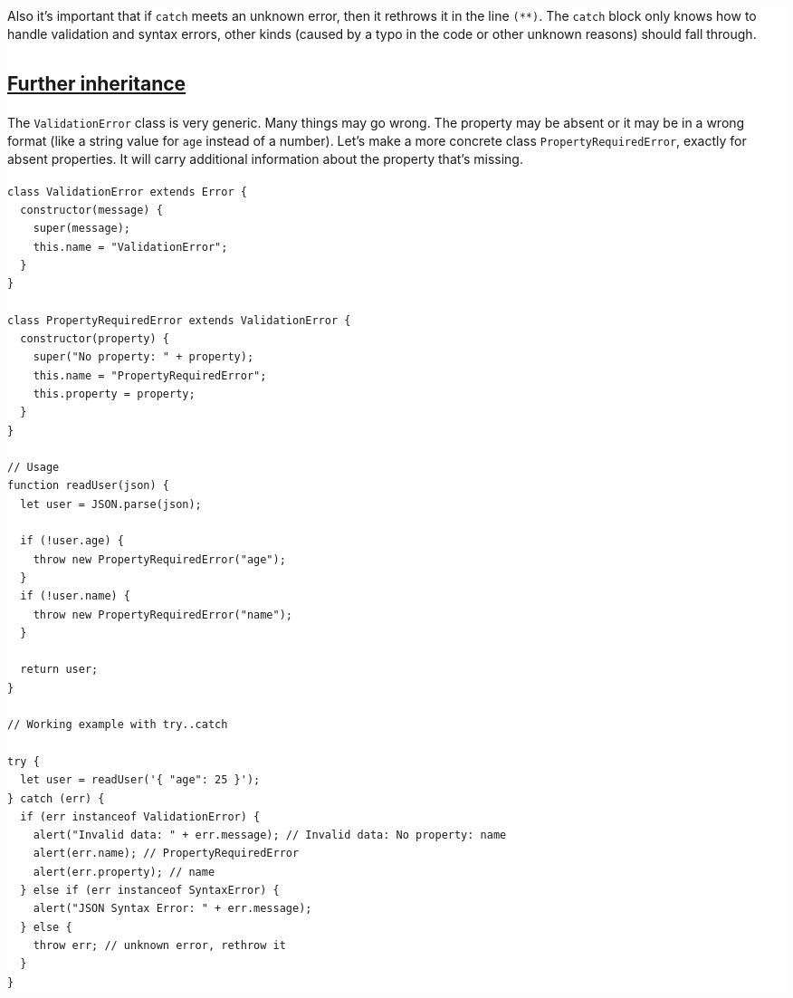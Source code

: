 Also it’s important that if `catch` meets an unknown error, then it rethrows it in the line `(**)`. The `catch` block only knows how to handle validation and syntax errors, other kinds (caused by a typo in the code or other unknown reasons) should fall through.

## <a href="#further-inheritance" id="further-inheritance" class="main__anchor">Further inheritance</a>

The `ValidationError` class is very generic. Many things may go wrong. The property may be absent or it may be in a wrong format (like a string value for `age` instead of a number). Let’s make a more concrete class `PropertyRequiredError`, exactly for absent properties. It will carry additional information about the property that’s missing.

<a href="#" class="toolbar__button toolbar__button_run" title="run"></a>

<a href="#" class="toolbar__button toolbar__button_edit" title="open in sandbox"></a>

    class ValidationError extends Error {
      constructor(message) {
        super(message);
        this.name = "ValidationError";
      }
    }

    class PropertyRequiredError extends ValidationError {
      constructor(property) {
        super("No property: " + property);
        this.name = "PropertyRequiredError";
        this.property = property;
      }
    }

    // Usage
    function readUser(json) {
      let user = JSON.parse(json);

      if (!user.age) {
        throw new PropertyRequiredError("age");
      }
      if (!user.name) {
        throw new PropertyRequiredError("name");
      }

      return user;
    }

    // Working example with try..catch

    try {
      let user = readUser('{ "age": 25 }');
    } catch (err) {
      if (err instanceof ValidationError) {
        alert("Invalid data: " + err.message); // Invalid data: No property: name
        alert(err.name); // PropertyRequiredError
        alert(err.property); // name
      } else if (err instanceof SyntaxError) {
        alert("JSON Syntax Error: " + err.message);
      } else {
        throw err; // unknown error, rethrow it
      }
    }
